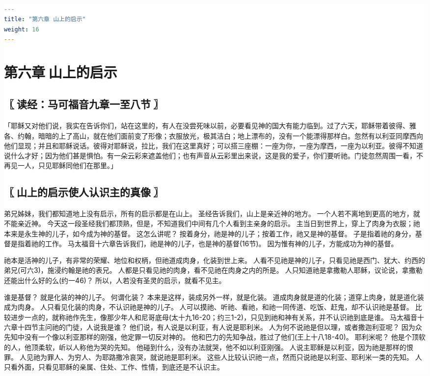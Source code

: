 ```yaml
---
title: "第六章 山上的启示"
weight: 16
---
```


# 第六章 山上的启示


## 〖 读经：马可福音九章一至八节 〗

「耶稣又对他们说，我实在告诉你们，站在这里的，有人在没尝死味以前，必要看见神的国大有能力临到。过了六天，耶稣带着彼得、雅各、约翰，暗暗的上了高山，就在他们面前变了形像；衣服放光，极其洁白；地上漂布的，没有一个能漂得那样白。忽然有以利亚同摩西向他们显现；并且和耶稣说话。彼得对耶稣说，拉比，我们在这里真好；可以搭三座棚：一座为你，一座为摩西，一座为以利亚。彼得不知道说什么才好；因为他们甚是惧怕。有一朵云彩来遮盖他们；也有声音从云彩里出来说，这是我的爱子，你们要听祂。门徒忽然周围一看，不再见一人，只见耶稣同他们在那里。」

## 〖 山上的启示使人认识主的真像 〗

弟兄姊妹，我们都知道地上没有启示，所有的启示都是在山上。
圣经告诉我们，山上是亲近神的地方。
一个人若不离地到更高的地方，就不能亲近神。
今天这一段圣经我们都顶熟，但是，不知道我们中间有几个人看到主亲身的启示。
主当日到世界上，穿上了肉身为衣服；祂本来是永生神的儿子，如今成为神的基督。
这怎么讲呢？
按着身分，祂是神的儿子；按着工作，祂又是神的基督。
子是指着祂的身分，基督是指着祂的工作。
马太福音十六章告诉我们，祂是神的儿子，也是神的基督(16节)。
因为惟有神的儿子，方能成功为神的基督。

祂本是活神的儿子，有非常的荣耀、地位和权柄，但祂道成肉身，化装到世上来。
人看不见祂是神的儿子，只看见祂是西门、犹大、约西的弟兄(可六3)，施浸约翰是祂的表兄。
人都是只看见祂的肉身，看不见祂在肉身之内的所是。
人只知道祂是拿撒勒人耶稣，议论说，拿撒勒还能出什么好的么(约一46)？
所以，人若没有圣灵的启示，就看不见主。

谁是基督？
就是化装的神的儿子。
何谓化装？
本来是这样，装成另外一样，就是化装。
道成肉身就是道的化装；道穿上肉身，就是道化装成为肉身。
人只看见化装的肉身，不认识祂是神的儿子。
人可以摸祂、听祂、看祂，和祂一同传道、吃饭、赶鬼，却不认识祂是基督。
比较进步一点的，就称祂作先生，像那少年人和尼哥底母(太十九16-20；约三1-2)，只见到祂和神有关系，并不认识祂到底是谁。
马太福音十六章十四节主问祂的门徒，人说我是谁？
他们说，有人说是以利亚，有人说是耶利米。
人为何不说祂是但以理，或者撒迦利亚呢？
因为众先知中没有一个像以利亚那样的刚强，他定罪一切反对神的。
他和巴力的先知争战，胜过了他们(王上十八18-40)。
耶利米呢？
他是个顶软的人，他顶柔软，岓以人称他为哭的先知。
他碰到什么，没有办法就哭，他不如以利亚刚强。
人说主耶稣是以利亚，因为祂是那样的恨罪。
人见祂为罪人、为穷人、为耶路撒冷哀哭，就说祂是耶利米。
这些人比较认识祂一点，然而只说祂是以利亚、耶利米一类的先知。
人只看外面，只看见耶稣的亲属、住处、工作、性情，到底还是不认识主。
